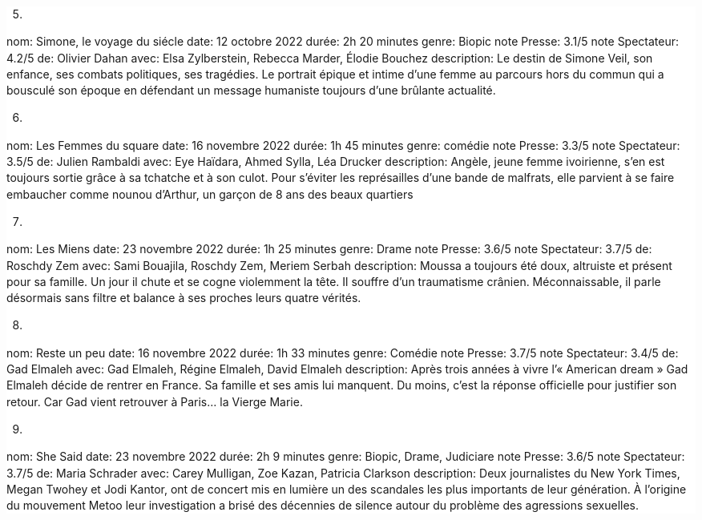 5)
nom: Simone, le voyage du siécle
date: 12 octobre 2022
durée: 2h 20 minutes
genre: Biopic
note Presse: 3.1/5
note Spectateur: 4.2/5
de: Olivier Dahan
avec: Elsa Zylberstein, Rebecca Marder, Élodie Bouchez
description: Le destin de Simone Veil, son enfance, ses combats politiques, ses tragédies. Le portrait épique et intime d’une femme au parcours hors du commun qui a bousculé son époque en défendant un message humaniste toujours d’une brûlante actualité.

6)
nom: Les Femmes du square 
date: 16 novembre 2022
durée: 1h 45 minutes
genre: comédie
note Presse: 3.3/5
note Spectateur: 3.5/5
de:  Julien Rambaldi
avec: Eye Haïdara, Ahmed Sylla, Léa Drucker
description: Angèle, jeune femme ivoirienne, s’en est toujours sortie grâce à sa tchatche et à son culot. Pour s’éviter les représailles d’une bande de malfrats, elle parvient à se faire embaucher comme nounou d’Arthur, un garçon de 8 ans des beaux quartiers

7)
nom: Les Miens
date: 23 novembre 2022
durée: 1h 25 minutes
genre: Drame
note Presse: 3.6/5
note Spectateur: 3.7/5
de: Roschdy Zem
avec: Sami Bouajila, Roschdy Zem, Meriem Serbah
description: Moussa a toujours été doux, altruiste et présent pour sa famille. Un jour il chute et se cogne violemment la tête. Il souffre d’un traumatisme crânien. Méconnaissable, il parle désormais sans filtre et balance à ses proches leurs quatre vérités. 

8)
nom: Reste un peu
date: 16 novembre 2022 
durée: 1h 33 minutes
genre: Comédie
note Presse: 3.7/5
note Spectateur: 3.4/5
de: Gad Elmaleh
avec: Gad Elmaleh, Régine Elmaleh, David Elmaleh
description: Après trois années à vivre l’« American dream » Gad Elmaleh décide de rentrer en France. Sa famille et ses amis lui manquent. Du moins, c’est la réponse officielle pour justifier son retour. Car Gad vient retrouver à Paris… la Vierge Marie. 

9)
nom: She Said
date: 23 novembre 2022
durée: 2h 9 minutes
genre: Biopic, Drame, Judiciare
note Presse: 3.6/5
note Spectateur: 3.7/5
de: Maria Schrader
avec: Carey Mulligan, Zoe Kazan, Patricia Clarkson
description: Deux journalistes du New York Times, Megan Twohey et Jodi Kantor, ont de concert mis en lumière un des scandales les plus importants de leur génération. À l’origine du mouvement Metoo leur investigation a brisé des décennies de silence autour du problème des agressions sexuelles. 

